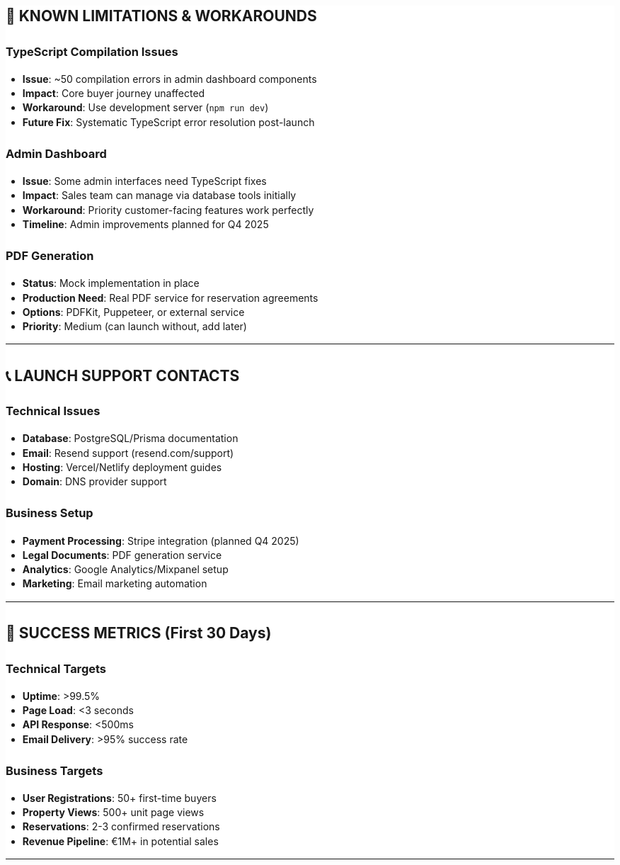 
## 🚨 **KNOWN LIMITATIONS & WORKAROUNDS**

### **TypeScript Compilation Issues**
- **Issue**: ~50 compilation errors in admin dashboard components
- **Impact**: Core buyer journey unaffected
- **Workaround**: Use development server (`npm run dev`)
- **Future Fix**: Systematic TypeScript error resolution post-launch

### **Admin Dashboard**
- **Issue**: Some admin interfaces need TypeScript fixes
- **Impact**: Sales team can manage via database tools initially
- **Workaround**: Priority customer-facing features work perfectly
- **Timeline**: Admin improvements planned for Q4 2025

### **PDF Generation**
- **Status**: Mock implementation in place
- **Production Need**: Real PDF service for reservation agreements
- **Options**: PDFKit, Puppeteer, or external service
- **Priority**: Medium (can launch without, add later)

---

## 📞 **LAUNCH SUPPORT CONTACTS**

### **Technical Issues**
- **Database**: PostgreSQL/Prisma documentation
- **Email**: Resend support (resend.com/support)
- **Hosting**: Vercel/Netlify deployment guides
- **Domain**: DNS provider support

### **Business Setup**
- **Payment Processing**: Stripe integration (planned Q4 2025)
- **Legal Documents**: PDF generation service
- **Analytics**: Google Analytics/Mixpanel setup
- **Marketing**: Email marketing automation

---

## 🎉 **SUCCESS METRICS (First 30 Days)**

### **Technical Targets**
- **Uptime**: >99.5%
- **Page Load**: <3 seconds
- **API Response**: <500ms
- **Email Delivery**: >95% success rate

### **Business Targets**
- **User Registrations**: 50+ first-time buyers
- **Property Views**: 500+ unit page views
- **Reservations**: 2-3 confirmed reservations
- **Revenue Pipeline**: €1M+ in potential sales

---